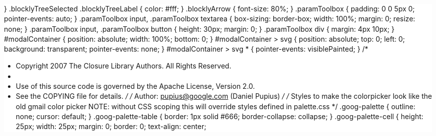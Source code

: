 }
.blocklyTreeSelected .blocklyTreeLabel {
  color: #fff;
}
.blocklyArrow {
  font-size: 80%;
}
.paramToolbox {
  padding: 0 0 5px 0;
  pointer-events: auto;
}
.paramToolbox input, .paramToolbox textarea {
  box-sizing: border-box;
  width: 100%;
  margin: 0;
  resize: none;
}
.paramToolbox input, .paramToolbox button {
  height: 30px;
  margin: 0;
}
.paramToolbox div {
  margin: 4px 10px;
}
#modalContainer {
  position: absolute;
  width: 100%;
  bottom: 0;
}
#modalContainer > svg {
  position: absolute;
  top: 0;
  left: 0;
  background: transparent;
  pointer-events: none;
}
#modalContainer > svg * {
  pointer-events: visiblePainted;
}
/*
 * Copyright 2007 The Closure Library Authors. All Rights Reserved.
 *
 * Use of this source code is governed by the Apache License, Version 2.0.
 * See the COPYING file for details.
 */
/* Author: pupius@google.com (Daniel Pupius) */
/*
 Styles to make the colorpicker look like the old gmail color picker
 NOTE: without CSS scoping this will override styles defined in palette.css
*/
.goog-palette {
  outline: none;
  cursor: default;
}
.goog-palette-table {
  border: 1px solid #666;
  border-collapse: collapse;
}
.goog-palette-cell {
  height: 25px;
  width: 25px;
  margin: 0;
  border: 0;
  text-align: center;